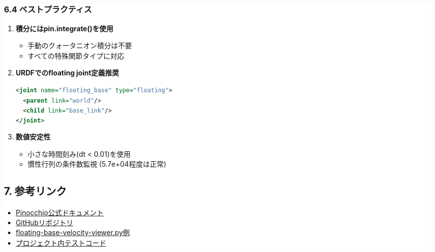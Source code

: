 ### 6.4 ベストプラクティス

1. **積分にはpin.integrate()を使用**
   - 手動のクォータニオン積分は不要
   - すべての特殊関節タイプに対応

2. **URDFでのfloating joint定義推奨**
   ```xml
   <joint name="floating_base" type="floating">
     <parent link="world"/>
     <child link="base_link"/>
   </joint>
   ```

3. **数値安定性**
   - 小さな時間刻み(dt < 0.01)を使用
   - 慣性行列の条件数監視 (5.7e+04程度は正常)

## 7. 参考リンク

- [Pinocchio公式ドキュメント](https://gepettoweb.laas.fr/doc/stack-of-tasks/pinocchio/devel/doxygen-html/)
- [GitHubリポジトリ](https://github.com/stack-of-tasks/pinocchio)
- [floating-base-velocity-viewer.py例](https://github.com/stack-of-tasks/pinocchio/blob/master/examples/floating-base-velocity-viewer.py)
- [プロジェクト内テストコード](./simple_floating_test.py)